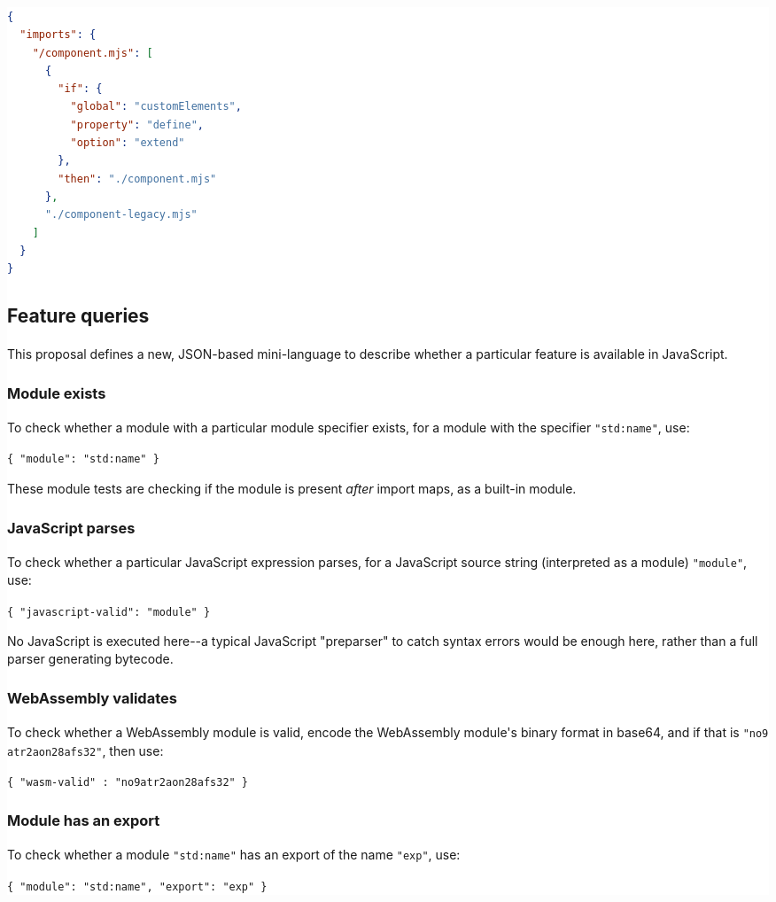 ```json
{
  "imports": {
    "/component.mjs": [
      {
        "if": {
          "global": "customElements",
          "property": "define",
          "option": "extend"
        },
        "then": "./component.mjs"
      },
      "./component-legacy.mjs"
    ]
  }
}
```

## Feature queries

This proposal defines a new, JSON-based mini-language to describe whether a particular feature is available in JavaScript.

### Module exists

To check whether a module with a particular module specifier exists, for a module with the specifier `"std:name"`, use:

`{ "module": "std:name" }`

These module tests are checking if the module is present *after* import maps, as a built-in module.

### JavaScript parses

To check whether a particular JavaScript expression parses, for a JavaScript source string (interpreted as a module) `"module"`, use:

`{ "javascript-valid": "module" }`

No JavaScript is executed here--a typical JavaScript "preparser" to catch syntax errors would be enough here, rather than a full parser generating bytecode.

### WebAssembly validates

To check whether a WebAssembly module is valid, encode the WebAssembly module's binary format in base64, and if that is `"no9atr2aon28afs32"`, then use:

`{ "wasm-valid" : "no9atr2aon28afs32" }`

### Module has an export

To check whether a module `"std:name"` has an export of the name `"exp"`, use:

`{ "module": "std:name", "export": "exp" }`
